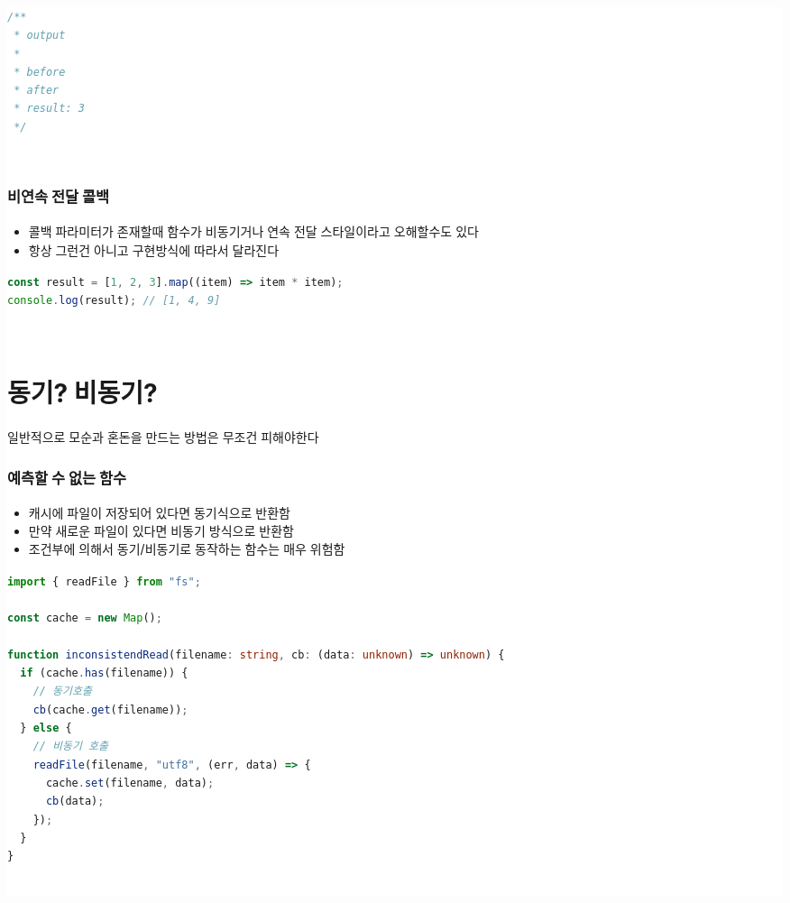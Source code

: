 ```ts
/**
 * output
 *
 * before
 * after
 * result: 3
 */
```

<br/>

### 비연속 전달 콜백

- 콜백 파라미터가 존재할때 함수가 비동기거나 연속 전달 스타일이라고 오해할수도 있다
- 항상 그런건 아니고 구현방식에 따라서 달라진다

```ts
const result = [1, 2, 3].map((item) => item * item);
console.log(result); // [1, 4, 9]
```

<br/>

# 동기? 비동기?

일반적으로 모순과 혼돈을 만드는 방법은 무조건 피해야한다

### 예측할 수 없는 함수

- 캐시에 파일이 저장되어 있다면 동기식으로 반환함
- 만약 새로운 파일이 있다면 비동기 방식으로 반환함
- 조건부에 의해서 동기/비동기로 동작하는 함수는 매우 위험함

```ts
import { readFile } from "fs";

const cache = new Map();

function inconsistendRead(filename: string, cb: (data: unknown) => unknown) {
  if (cache.has(filename)) {
    // 동기호출
    cb(cache.get(filename));
  } else {
    // 비동기 호출
    readFile(filename, "utf8", (err, data) => {
      cache.set(filename, data);
      cb(data);
    });
  }
}
```

<br/>
